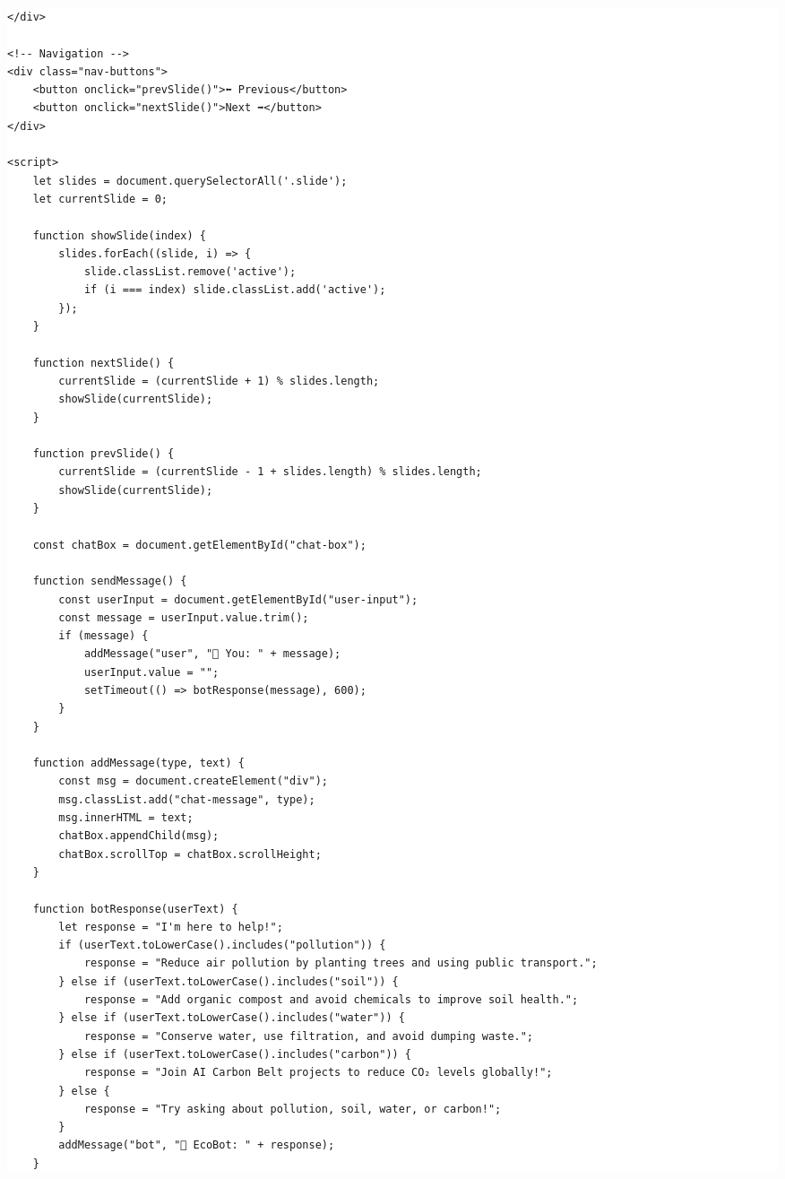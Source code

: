     </div>

    <!-- Navigation -->
    <div class="nav-buttons">
        <button onclick="prevSlide()">⬅ Previous</button>
        <button onclick="nextSlide()">Next ➡</button>
    </div>

    <script>
        let slides = document.querySelectorAll('.slide');
        let currentSlide = 0;

        function showSlide(index) {
            slides.forEach((slide, i) => {
                slide.classList.remove('active');
                if (i === index) slide.classList.add('active');
            });
        }

        function nextSlide() {
            currentSlide = (currentSlide + 1) % slides.length;
            showSlide(currentSlide);
        }

        function prevSlide() {
            currentSlide = (currentSlide - 1 + slides.length) % slides.length;
            showSlide(currentSlide);
        }

        const chatBox = document.getElementById("chat-box");

        function sendMessage() {
            const userInput = document.getElementById("user-input");
            const message = userInput.value.trim();
            if (message) {
                addMessage("user", "🧑 You: " + message);
                userInput.value = "";
                setTimeout(() => botResponse(message), 600);
            }
        }

        function addMessage(type, text) {
            const msg = document.createElement("div");
            msg.classList.add("chat-message", type);
            msg.innerHTML = text;
            chatBox.appendChild(msg);
            chatBox.scrollTop = chatBox.scrollHeight;
        }

        function botResponse(userText) {
            let response = "I'm here to help!";
            if (userText.toLowerCase().includes("pollution")) {
                response = "Reduce air pollution by planting trees and using public transport.";
            } else if (userText.toLowerCase().includes("soil")) {
                response = "Add organic compost and avoid chemicals to improve soil health.";
            } else if (userText.toLowerCase().includes("water")) {
                response = "Conserve water, use filtration, and avoid dumping waste.";
            } else if (userText.toLowerCase().includes("carbon")) {
                response = "Join AI Carbon Belt projects to reduce CO₂ levels globally!";
            } else {
                response = "Try asking about pollution, soil, water, or carbon!";
            }
            addMessage("bot", "🤖 EcoBot: " + response);
        }
